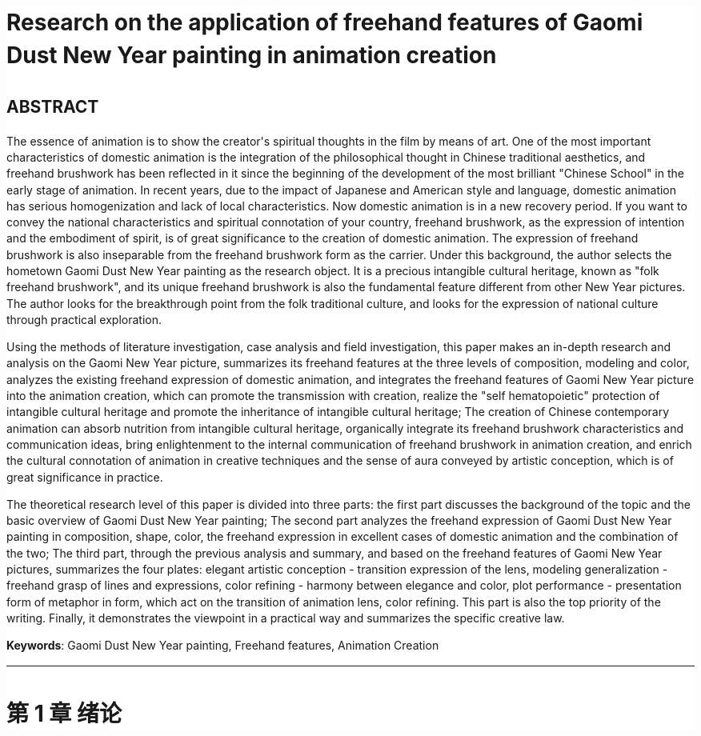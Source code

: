 # Research on the application of freehand features of Gaomi Dust New Year painting in animation creation

## ABSTRACT

The essence of animation is to show the creator's spiritual thoughts in the film by means of art. One of the most important characteristics of domestic animation is the integration of the philosophical thought in Chinese traditional aesthetics, and freehand brushwork has been reflected in it since the beginning of the development of the most brilliant "Chinese School" in the early stage of animation. In recent years, due to the impact of Japanese and American style and language, domestic animation has serious homogenization and lack of local characteristics. Now domestic animation is in a new recovery period. If you want to convey the national characteristics and spiritual connotation of your country, freehand brushwork, as the expression of intention and the embodiment of spirit, is of great significance to the creation of domestic animation. The expression of freehand brushwork is also inseparable from the freehand brushwork form as the carrier. Under this background, the author selects the hometown Gaomi Dust New Year painting as the research object. It is a precious intangible cultural heritage, known as "folk freehand brushwork", and its unique freehand brushwork is also the fundamental feature different from other New Year pictures. The author looks for the breakthrough point from the folk traditional culture, and looks for the expression of national culture through practical exploration.

Using the methods of literature investigation, case analysis and field investigation, this paper makes an in-depth research and analysis on the Gaomi New Year picture, summarizes its freehand features at the three levels of composition, modeling and color, analyzes the existing freehand expression of domestic animation, and integrates the freehand features of Gaomi New Year picture into the animation creation, which can promote the transmission with creation, realize the "self hematopoietic" protection of intangible cultural heritage and promote the inheritance of intangible cultural heritage; The creation of Chinese contemporary animation can absorb nutrition from intangible cultural heritage, organically integrate its freehand brushwork characteristics and communication ideas, bring enlightenment to the internal communication of freehand brushwork in animation creation, and enrich the cultural connotation of animation in creative techniques and the sense of aura conveyed by artistic conception, which is of great significance in practice.

The theoretical research level of this paper is divided into three parts: the first part discusses the background of the topic and the basic overview of Gaomi Dust New Year painting; The second part analyzes the freehand expression of Gaomi Dust New Year painting in composition, shape, color, the freehand expression in excellent cases of domestic animation and the combination of the two; The third part, through the previous analysis and summary, and based on the freehand features of Gaomi New Year pictures, summarizes the four plates: elegant artistic conception - transition expression of the lens, modeling generalization - freehand grasp of lines and expressions, color refining - harmony between elegance and color, plot performance - presentation form of metaphor in form, which act on the transition of animation lens, color refining. This part is also the top priority of the writing. Finally, it demonstrates the viewpoint in a practical way and summarizes the specific creative law.

**Keywords**: Gaomi Dust New Year painting, Freehand features, Animation Creation

---

# 第 1 章 绪论
